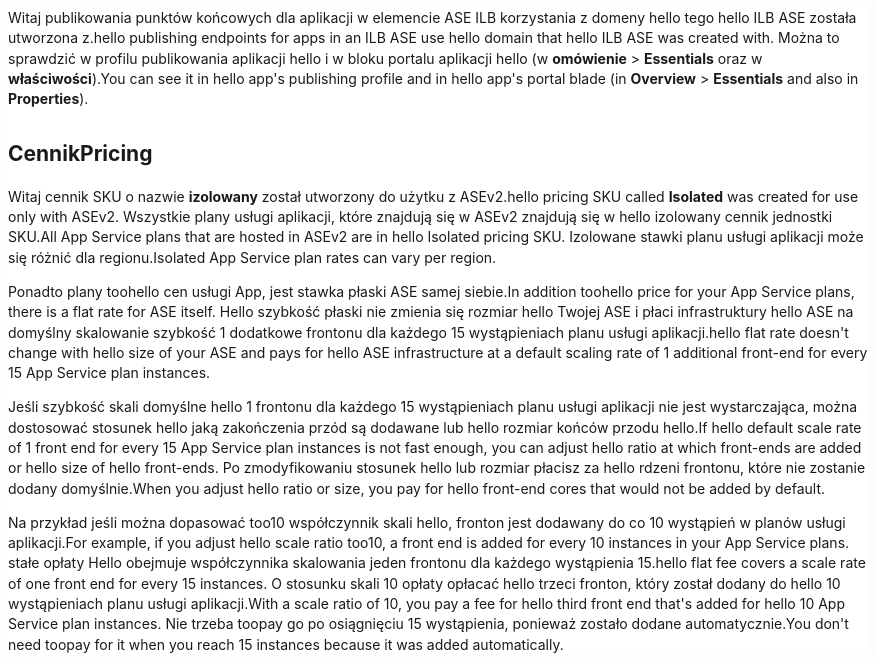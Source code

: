 <span data-ttu-id="3091a-218">Witaj publikowania punktów końcowych dla aplikacji w elemencie ASE ILB korzystania z domeny hello tego hello ILB ASE została utworzona z.</span><span class="sxs-lookup"><span data-stu-id="3091a-218">hello publishing endpoints for apps in an ILB ASE use hello domain that hello ILB ASE was created with.</span></span> <span data-ttu-id="3091a-219">Można to sprawdzić w profilu publikowania aplikacji hello i w bloku portalu aplikacji hello (w **omówienie** > **Essentials** oraz w **właściwości**).</span><span class="sxs-lookup"><span data-stu-id="3091a-219">You can see it in hello app's publishing profile and in hello app's portal blade (in **Overview** > **Essentials** and also in **Properties**).</span></span> 

## <a name="pricing"></a><span data-ttu-id="3091a-220">Cennik</span><span class="sxs-lookup"><span data-stu-id="3091a-220">Pricing</span></span> ##

<span data-ttu-id="3091a-221">Witaj cennik SKU o nazwie **izolowany** został utworzony do użytku z ASEv2.</span><span class="sxs-lookup"><span data-stu-id="3091a-221">hello pricing SKU called **Isolated** was created for use only with ASEv2.</span></span> <span data-ttu-id="3091a-222">Wszystkie plany usługi aplikacji, które znajdują się w ASEv2 znajdują się w hello izolowany cennik jednostki SKU.</span><span class="sxs-lookup"><span data-stu-id="3091a-222">All App Service plans that are hosted in ASEv2 are in hello Isolated pricing SKU.</span></span> <span data-ttu-id="3091a-223">Izolowane stawki planu usługi aplikacji może się różnić dla regionu.</span><span class="sxs-lookup"><span data-stu-id="3091a-223">Isolated App Service plan rates can vary per region.</span></span> 

<span data-ttu-id="3091a-224">Ponadto plany toohello cen usługi App, jest stawka płaski ASE samej siebie.</span><span class="sxs-lookup"><span data-stu-id="3091a-224">In addition toohello price for your App Service plans, there is a flat rate for ASE itself.</span></span> <span data-ttu-id="3091a-225">Hello szybkość płaski nie zmienia się rozmiar hello Twojej ASE i płaci infrastruktury hello ASE na domyślny skalowanie szybkość 1 dodatkowe frontonu dla każdego 15 wystąpieniach planu usługi aplikacji.</span><span class="sxs-lookup"><span data-stu-id="3091a-225">hello flat rate doesn't change with hello size of your ASE and pays for hello ASE infrastructure at a default scaling rate of 1 additional front-end for every 15 App Service plan instances.</span></span>  

<span data-ttu-id="3091a-226">Jeśli szybkość skali domyślne hello 1 frontonu dla każdego 15 wystąpieniach planu usługi aplikacji nie jest wystarczająca, można dostosować stosunek hello jaką zakończenia przód są dodawane lub hello rozmiar końców przodu hello.</span><span class="sxs-lookup"><span data-stu-id="3091a-226">If hello default scale rate of 1 front end for every 15 App Service plan instances is not fast enough, you can adjust hello ratio at which front-ends are added or hello size of hello front-ends.</span></span>  <span data-ttu-id="3091a-227">Po zmodyfikowaniu stosunek hello lub rozmiar płacisz za hello rdzeni frontonu, które nie zostanie dodany domyślnie.</span><span class="sxs-lookup"><span data-stu-id="3091a-227">When you adjust hello ratio or size, you pay for hello front-end cores that would not be added by default.</span></span>  

<span data-ttu-id="3091a-228">Na przykład jeśli można dopasować too10 współczynnik skali hello, fronton jest dodawany do co 10 wystąpień w planów usługi aplikacji.</span><span class="sxs-lookup"><span data-stu-id="3091a-228">For example, if you adjust hello scale ratio too10, a front end is added for every 10 instances in your App Service plans.</span></span> <span data-ttu-id="3091a-229">stałe opłaty Hello obejmuje współczynnika skalowania jeden frontonu dla każdego wystąpienia 15.</span><span class="sxs-lookup"><span data-stu-id="3091a-229">hello flat fee covers a scale rate of one front end for every 15 instances.</span></span> <span data-ttu-id="3091a-230">O stosunku skali 10 opłaty opłacać hello trzeci fronton, który został dodany do hello 10 wystąpieniach planu usługi aplikacji.</span><span class="sxs-lookup"><span data-stu-id="3091a-230">With a scale ratio of 10, you pay a fee for hello third front end that's added for hello 10 App Service plan instances.</span></span> <span data-ttu-id="3091a-231">Nie trzeba toopay go po osiągnięciu 15 wystąpienia, ponieważ zostało dodane automatycznie.</span><span class="sxs-lookup"><span data-stu-id="3091a-231">You don't need toopay for it when you reach 15 instances because it was added automatically.</span></span>

